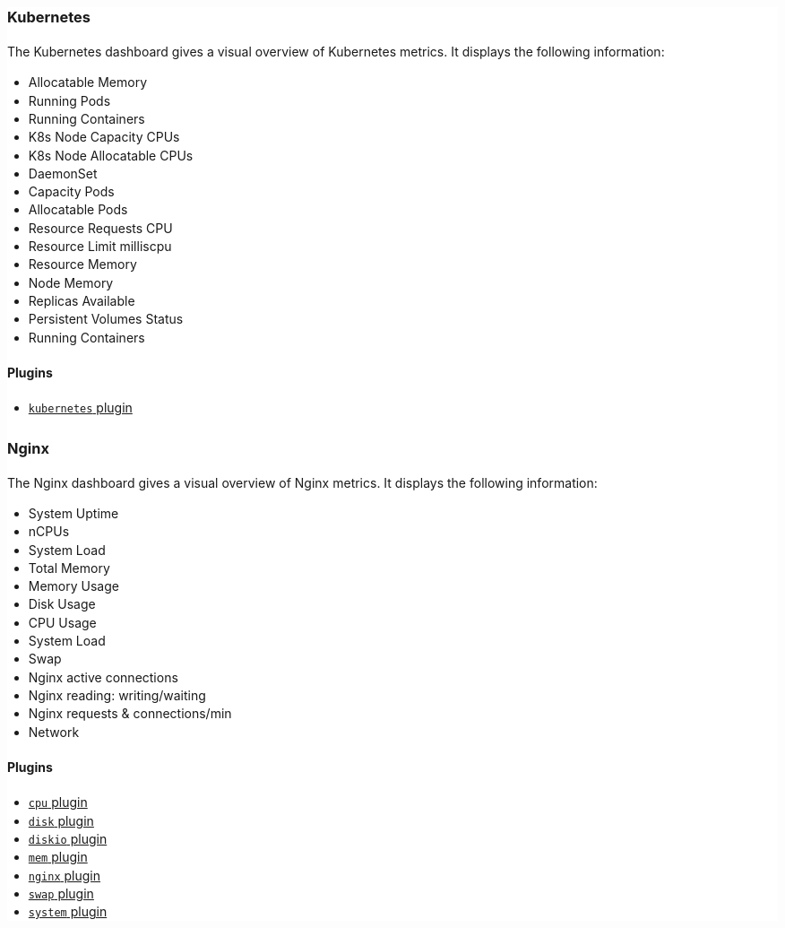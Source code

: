 ### Kubernetes

The Kubernetes dashboard gives a visual overview of Kubernetes metrics.
It displays the following information:

- Allocatable Memory
- Running Pods
- Running Containers
- K8s Node Capacity CPUs
- K8s Node Allocatable CPUs
- DaemonSet
- Capacity Pods
- Allocatable Pods
- Resource Requests CPU
- Resource Limit milliscpu
- Resource Memory
- Node Memory
- Replicas Available
- Persistent Volumes Status
- Running Containers

#### Plugins
- [`kubernetes` plugin](/influxdb/v2.0/reference/telegraf-plugins/)

### Nginx
The Nginx dashboard gives a visual overview of Nginx metrics.
It displays the following information:

- System Uptime
- nCPUs
- System Load
- Total Memory
- Memory Usage
- Disk Usage
- CPU Usage
- System Load
- Swap
- Nginx active connections
- Nginx reading: writing/waiting
- Nginx requests & connections/min
- Network


#### Plugins
- [`cpu` plugin](/influxdb/v2.0/reference/telegraf-plugins/#cpu)
- [`disk` plugin](/influxdb/v2.0/reference/telegraf-plugins/#disk)
- [`diskio` plugin](/influxdb/v2.0/reference/telegraf-plugins/#diskio)
- [`mem` plugin](/influxdb/v2.0/reference/telegraf-plugins/#mem)
- [`nginx` plugin](/influxdb/v2.0/reference/telegraf-plugins/#nginx)
- [`swap` plugin](/influxdb/v2.0/reference/telegraf-plugins/#swap)
- [`system` plugin](/influxdb/v2.0/reference/telegraf-plugins/#system)
